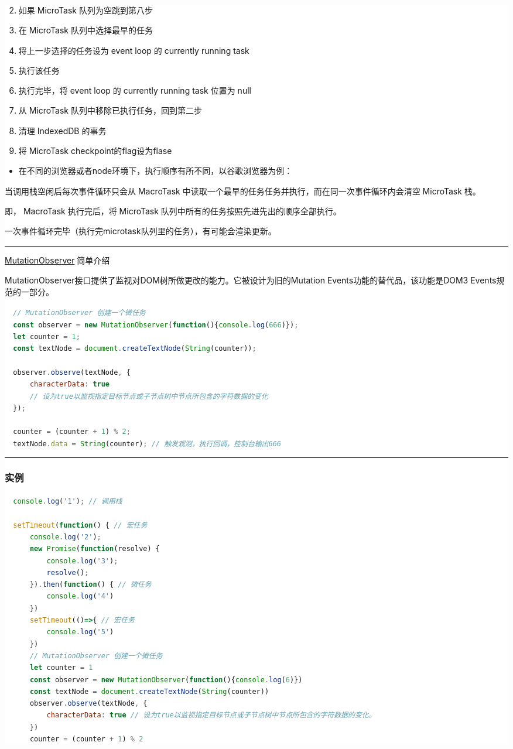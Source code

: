 2. 如果 MicroTask 队列为空跳到第八步

3. 在 MicroTask 队列中选择最早的任务

4. 将上一步选择的任务设为 event loop 的 currently running task

5. 执行该任务

6. 执行完毕，将 event loop 的 currently running task 位置为 null

7. 从 MicroTask 队列中移除已执行任务，回到第二步

8. 清理 IndexedDB 的事务

9. 将 MicroTask checkpoint的flag设为flase

+ 在不同的浏览器或者node环境下，执行顺序有所不同，以谷歌浏览器为例：

当调用栈空闲后每次事件循环只会从 MacroTask 中读取一个最早的任务任务并执行，而在同一次事件循环内会清空 MicroTask 栈。

即， MacroTask 执行完后，将 MicroTask 队列中所有的任务按照先进先出的顺序全部执行。

一次事件循环完毕（执行完microtask队列里的任务），有可能会渲染更新。

---

[MutationObserver](https://developer.mozilla.org/zh-CN/docs/Web/API/MutationObserver) 简单介绍

MutationObserver接口提供了监视对DOM树所做更改的能力。它被设计为旧的Mutation Events功能的替代品，该功能是DOM3 Events规范的一部分。

``` js
  // MutationObserver 创建一个微任务
  const observer = new MutationObserver(function(){console.log(666)});
  let counter = 1;
  const textNode = document.createTextNode(String(counter));
  
  observer.observe(textNode, {
      characterData: true 
      // 设为true以监视指定目标节点或子节点树中节点所包含的字符数据的变化
  });
  
  counter = (counter + 1) % 2;
  textNode.data = String(counter); // 触发观测，执行回调，控制台输出666
```

---

### 实例

``` js
  console.log('1'); // 调用栈

  setTimeout(function() { // 宏任务
      console.log('2');
      new Promise(function(resolve) {
          console.log('3');
          resolve();
      }).then(function() { // 微任务
          console.log('4')
      })
      setTimeout(()=>{ // 宏任务
          console.log('5')
      })
      // MutationObserver 创建一个微任务
      let counter = 1
      const observer = new MutationObserver(function(){console.log(6)})
      const textNode = document.createTextNode(String(counter))
      observer.observe(textNode, {
          characterData: true // 设为true以监视指定目标节点或子节点树中节点所包含的字符数据的变化。
      })
      counter = (counter + 1) % 2
```